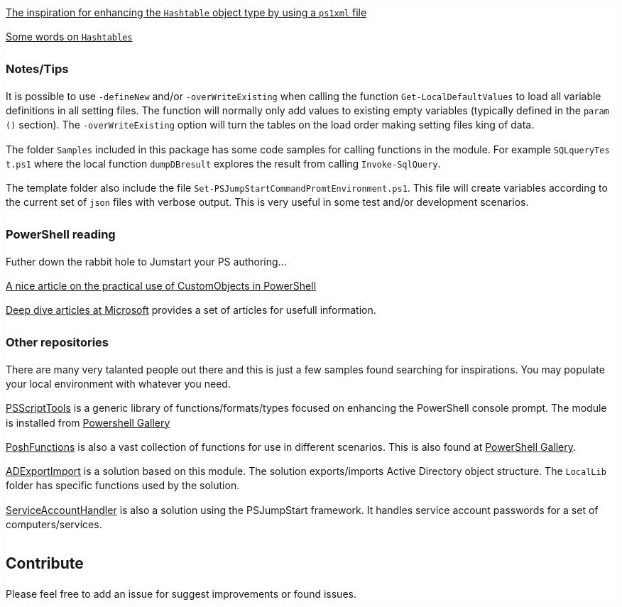 [The inspiration for enhancing the `Hashtable` object type by using a `ps1xml` file](https://docs.microsoft.com/en-us/powershell/module/microsoft.powershell.core/about/about_types.ps1xml?view=powershell-6)

[Some words on `Hashtables`](https://kevinmarquette.github.io/2016-11-06-powershell-hashtable-everything-you-wanted-to-know-about/)

### Notes/Tips

It is possible to use `-defineNew` and/or `-overWriteExisting` when calling the function `Get-LocalDefaultValues` to load all variable definitions in all setting files. The function will normally only add values to existing empty variables (typically defined in the `param()` section). The `-overWriteExisting` option will turn the tables on the load order making setting files king of data.

The folder `Samples` included in this package has some code samples for calling functions in the module. For example `SQLqueryTest.ps1` where the local function `dumpDBresult` explores the result from calling `Invoke-SqlQuery`. 

The template folder also include the file `Set-PSJumpStartCommandPromtEnvironment.ps1`. This file will create variables according to the current set of `json` files with verbose output. This is very useful in some test and/or development scenarios.

### PowerShell reading
Futher down the rabbit hole to Jumstart your PS authoring... 

[A nice article on the practical use of CustomObjects in PowerShell](https://social.technet.microsoft.com/wiki/contents/articles/7804.powershell-creating-custom-objects.aspx)

[Deep dive articles at Microsoft](https://learn.microsoft.com/en-us/powershell/scripting/learn/deep-dives/overview?view=powershell-7.4) provides a set of articles for usefull information.

### Other repositories
There are many very talanted people out there and this is just a few samples found searching for inspirations. You may populate your local environment with whatever you need.

[PSScriptTools](https://github.com/jdhitsolutions/PSScriptTools) is a generic library of functions/formats/types focused on enhancing the PowerShell console prompt. The module is installed from [Powershell Gallery](https://www.powershellgallery.com/packages/PSScriptTools)

[PoshFunctions](https://github.com/riedyw/PoshFunctions) is also a vast collection of functions for use in different scenarios. This is also found at [PowerShell Gallery](https://github.com/riedyw/PoshFunctions).

[ADExportImport](https://github.com/jaols/ADExportImport) is a solution based on this module. The solution exports/imports Active Directory object structure. The `LocalLib` folder has specific functions used by the solution.

[ServiceAccountHandler](https://github.com/jaols/ServiceAccountHandler) is also a solution using the PSJumpStart framework. It handles service account passwords for a set of computers/services.

## Contribute

Please feel free to add an issue for suggest improvements or found issues.

